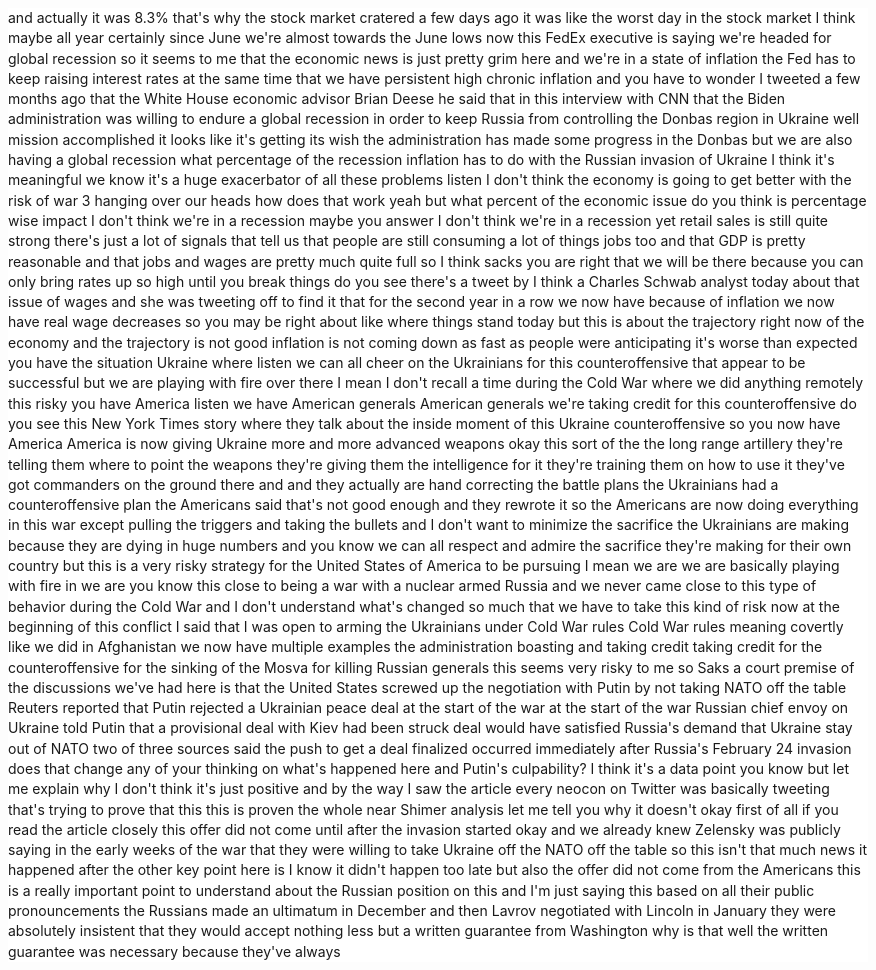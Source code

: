 and actually it was 8.3% that's why the stock market cratered a few days ago it was like the worst day in the stock market I think maybe all year certainly since June we're almost towards the June lows now this FedEx executive is saying we're headed for global recession so it seems to me that the economic news is just pretty grim here and we're in a state of inflation the Fed has to keep raising interest rates at the same time that we have persistent high chronic inflation and you have to wonder I tweeted a few months ago that the White House economic advisor Brian Deese he said that in this interview with CNN that the Biden administration was willing to endure a global recession in order to keep Russia from controlling the Donbas region in Ukraine well mission accomplished it looks like it's getting its wish the administration has made some progress in the Donbas but we are also having a global recession what percentage of the recession inflation has to do with the Russian invasion of Ukraine I think it's meaningful we know it's a huge exacerbator of all these problems listen I don't think the economy is going to get better with the risk of war 3 hanging over our heads how does that work yeah but what percent of the economic issue do you think is percentage wise impact I don't think we're in a recession maybe you answer I don't think we're in a recession yet retail sales is still quite strong there's just a lot of signals that tell us that people are still consuming a lot of things jobs too and that GDP is pretty reasonable and that jobs and wages are pretty much quite full so I think sacks you are right that we will be there because you can only bring rates up so high until you break things do you see there's a tweet by I think a Charles Schwab analyst today about that issue of wages and she was tweeting off to find it that for the second year in a row we now have because of inflation we now have real wage decreases so you may be right about like where things stand today but this is about the trajectory right now of the economy and the trajectory is not good inflation is not coming down as fast as people were anticipating it's worse than expected you have the situation Ukraine where listen we can all cheer on the Ukrainians for this counteroffensive that appear to be successful but we are playing with fire over there I mean I don't recall a time during the Cold War where we did anything remotely this risky you have America listen we have American generals American generals we're taking credit for this counteroffensive do you see this New York Times story where they talk about the inside moment of this Ukraine counteroffensive so you now have America America is now giving Ukraine more and more advanced weapons okay this sort of the the long range artillery they're telling them where to point the weapons they're giving them the intelligence for it they're training them on how to use it they've got commanders on the ground there and and they actually are hand correcting the battle plans the Ukrainians had a counteroffensive plan the Americans said that's not good enough and they rewrote it so the Americans are now doing everything in this war except pulling the triggers and taking the bullets and I don't want to minimize the sacrifice the Ukrainians are making because they are dying in huge numbers and you know we can all respect and admire the sacrifice they're making for their own country but this is a very risky strategy for the United States of America to be pursuing I mean we are we are basically playing with fire in we are you know this close to being a war with a nuclear armed Russia and we never came close to this type of behavior during the Cold War and I don't understand what's changed so much that we have to take this kind of risk now at the beginning of this conflict I said that I was open to arming the Ukrainians under Cold War rules Cold War rules meaning covertly like we did in Afghanistan we now have multiple examples the administration boasting and taking credit taking credit for the counteroffensive for the sinking of the Mosva for killing Russian generals this seems very risky to me so Saks a court premise of the discussions we've had here is that the United States screwed up the negotiation with Putin by not taking NATO off the table Reuters reported that Putin rejected a Ukrainian peace deal at the start of the war at the start of the war Russian chief envoy on Ukraine told Putin that a provisional deal with Kiev had been struck deal would have satisfied Russia's demand that Ukraine stay out of NATO two of three sources said the push to get a deal finalized occurred immediately after Russia's February 24 invasion does that change any of your thinking on what's happened here and Putin's culpability? I think it's a data point you know but let me explain why I don't think it's just positive and by the way I saw the article every neocon on Twitter was basically tweeting that's trying to prove that this this is proven the whole near Shimer analysis let me tell you why it doesn't okay first of all if you read the article closely this offer did not come until after the invasion started okay and we already knew Zelensky was publicly saying in the early weeks of the war that they were willing to take Ukraine off the NATO off the table so this isn't that much news it happened after the other key point here is I know it didn't happen too late but also the offer did not come from the Americans this is a really important point to understand about the Russian position on this and I'm just saying this based on all their public pronouncements the Russians made an ultimatum in December and then Lavrov negotiated with Lincoln in January they were absolutely insistent that they would accept nothing less but a written guarantee from Washington why is that well the written guarantee was necessary because they've always